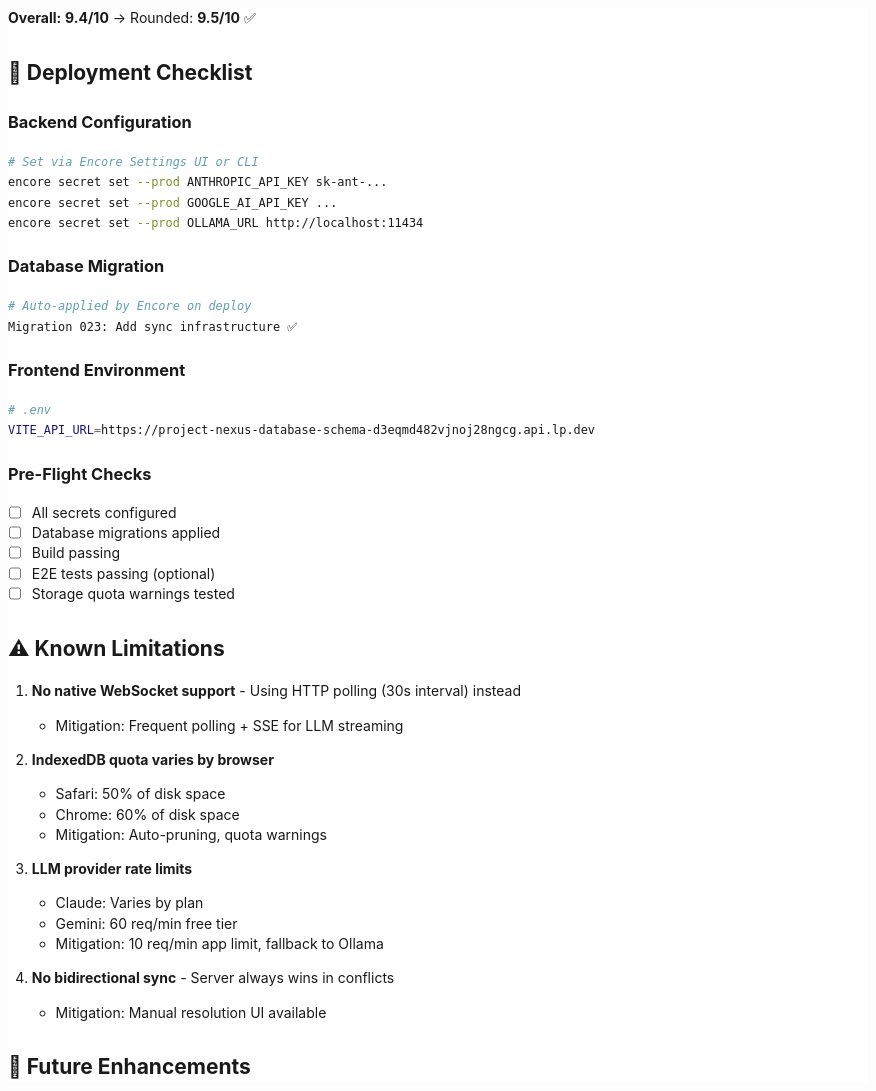 
**Overall:** **9.4/10** → Rounded: **9.5/10** ✅

## 🚀 Deployment Checklist

### Backend Configuration
```bash
# Set via Encore Settings UI or CLI
encore secret set --prod ANTHROPIC_API_KEY sk-ant-...
encore secret set --prod GOOGLE_AI_API_KEY ...
encore secret set --prod OLLAMA_URL http://localhost:11434
```

### Database Migration
```bash
# Auto-applied by Encore on deploy
Migration 023: Add sync infrastructure ✅
```

### Frontend Environment
```bash
# .env
VITE_API_URL=https://project-nexus-database-schema-d3eqmd482vjnoj28ngcg.api.lp.dev
```

### Pre-Flight Checks
- [ ] All secrets configured
- [ ] Database migrations applied
- [ ] Build passing
- [ ] E2E tests passing (optional)
- [ ] Storage quota warnings tested

## ⚠️ Known Limitations

1. **No native WebSocket support** - Using HTTP polling (30s interval) instead
   - Mitigation: Frequent polling + SSE for LLM streaming
   
2. **IndexedDB quota varies by browser**
   - Safari: 50% of disk space
   - Chrome: 60% of disk space
   - Mitigation: Auto-pruning, quota warnings

3. **LLM provider rate limits**
   - Claude: Varies by plan
   - Gemini: 60 req/min free tier
   - Mitigation: 10 req/min app limit, fallback to Ollama

4. **No bidirectional sync** - Server always wins in conflicts
   - Mitigation: Manual resolution UI available

## 🔮 Future Enhancements
